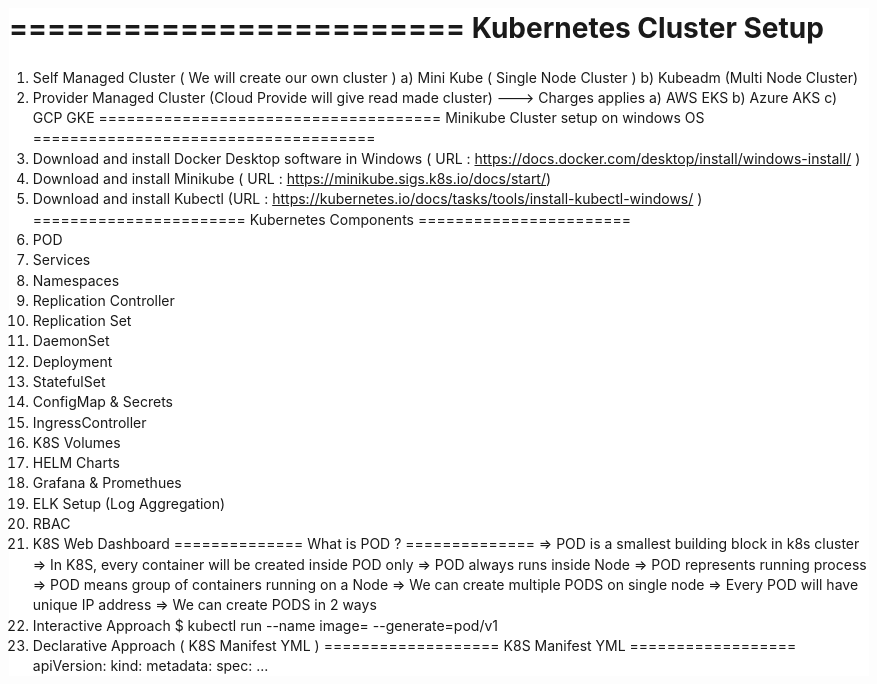 ========================
Kubernetes Cluster Setup
========================
1) Self Managed Cluster ( We will create our own cluster )
a) Mini Kube ( Single Node Cluster )
b) Kubeadm (Multi Node Cluster)
2) Provider Managed Cluster (Cloud Provide will give read made cluster) ---> Charges applies
a) AWS EKS
b) Azure AKS
c) GCP GKE
=====================================
Minikube Cluster setup on windows OS
=====================================
1) Download and install Docker Desktop software in Windows
( URL : https://docs.docker.com/desktop/install/windows-install/ )
2) Download and install Minikube ( URL : https://minikube.sigs.k8s.io/docs/start/)
3) Download and install Kubectl (URL :
https://kubernetes.io/docs/tasks/tools/install-kubectl-windows/ )
=======================
Kubernetes Components
=======================
1) POD
2) Services
3) Namespaces
4) Replication Controller
5) Replication Set
6) DaemonSet
7) Deployment
8) StatefulSet
9) ConfigMap & Secrets
10) IngressController
11) K8S Volumes
12) HELM Charts
13) Grafana & Promethues
14) ELK Setup (Log Aggregation)
15) RBAC
16) K8S Web Dashboard
==============
What is POD ?
==============
=> POD is a smallest building block in k8s cluster
=> In K8S, every container will be created inside POD only
=> POD always runs inside Node
=> POD represents running process
=> POD means group of containers running on a Node
=> We can create multiple PODS on single node
=> Every POD will have unique IP address
=> We can create PODS in 2 ways
1) Interactive Approach
$ kubectl run --name <pod-name> image=<image-name> --generate=pod/v1
2) Declarative Approach ( K8S Manifest YML )
===================
K8S Manifest YML
==================
apiVersion:
kind:
metadata:
spec:
...
